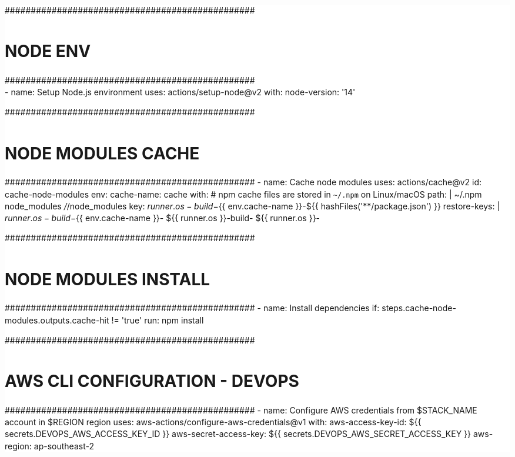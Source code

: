 
################################################
#  NODE ENV
################################################    
      - name: Setup Node.js environment
        uses: actions/setup-node@v2
        with:
          node-version: '14'
      

################################################
#  NODE MODULES CACHE  
################################################
      - name: Cache node modules
        uses: actions/cache@v2
        id: cache-node-modules
        env:
          cache-name: cache
        with:
          # npm cache files are stored in `~/.npm` on Linux/macOS
          path: |
            ~/.npm
            node_modules
            */*/node_modules
          key: ${{ runner.os }}-build-${{ env.cache-name }}-${{ hashFiles('**/package.json') }}
          restore-keys: |
            ${{ runner.os }}-build-${{ env.cache-name }}-
            ${{ runner.os }}-build-
            ${{ runner.os }}-


################################################
#  NODE MODULES INSTALL  
################################################
      - name: Install dependencies
        if: steps.cache-node-modules.outputs.cache-hit != 'true'
        run:  npm install
      

################################################
#  AWS CLI CONFIGURATION - DEVOPS 
################################################ 
      - name: Configure AWS credentials from $STACK_NAME account in $REGION region
        uses: aws-actions/configure-aws-credentials@v1
        with:
          aws-access-key-id: ${{ secrets.DEVOPS_AWS_ACCESS_KEY_ID }}
          aws-secret-access-key: ${{ secrets.DEVOPS_AWS_SECRET_ACCESS_KEY }}
          aws-region: ap-southeast-2
